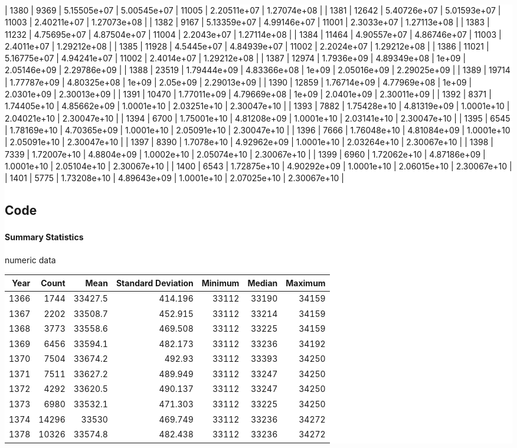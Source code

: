 |   1380 |    9369 |      5.15505e+07 |          5.00545e+07 | 11005          |      2.20511e+07 | 1.27074e+08 |
|   1381 |   12642 |      5.40726e+07 |          5.01593e+07 | 11003          |      2.40211e+07 | 1.27073e+08 |
|   1382 |    9167 |      5.13359e+07 |          4.99146e+07 | 11001          |      2.3033e+07  | 1.27113e+08 |
|   1383 |   11232 |      4.75695e+07 |          4.87504e+07 | 11004          |      2.2043e+07  | 1.27114e+08 |
|   1384 |   11464 |      4.90557e+07 |          4.86746e+07 | 11003          |      2.4011e+07  | 1.29212e+08 |
|   1385 |   11928 |      4.5445e+07  |          4.84939e+07 | 11002          |      2.2024e+07  | 1.29212e+08 |
|   1386 |   11021 |      5.16775e+07 |          4.94241e+07 | 11002          |      2.4014e+07  | 1.29212e+08 |
|   1387 |   12974 |      1.7936e+09  |          4.89349e+08 |     1e+09      |      2.05146e+09 | 2.29786e+09 |
|   1388 |   23519 |      1.79444e+09 |          4.83366e+08 |     1e+09      |      2.05016e+09 | 2.29025e+09 |
|   1389 |   19714 |      1.77787e+09 |          4.80325e+08 |     1e+09      |      2.05e+09    | 2.29013e+09 |
|   1390 |   12859 |      1.76714e+09 |          4.77969e+08 |     1e+09      |      2.0301e+09  | 2.30013e+09 |
|   1391 |   10470 |      1.77011e+09 |          4.79669e+08 |     1e+09      |      2.0401e+09  | 2.30011e+09 |
|   1392 |    8371 |      1.74405e+10 |          4.85662e+09 |     1.0001e+10 |      2.03251e+10 | 2.30047e+10 |
|   1393 |    7882 |      1.75428e+10 |          4.81319e+09 |     1.0001e+10 |      2.04021e+10 | 2.30047e+10 |
|   1394 |    6700 |      1.75001e+10 |          4.81208e+09 |     1.0001e+10 |      2.03141e+10 | 2.30047e+10 |
|   1395 |    6545 |      1.78169e+10 |          4.70365e+09 |     1.0001e+10 |      2.05091e+10 | 2.30047e+10 |
|   1396 |    7666 |      1.76048e+10 |          4.81084e+09 |     1.0001e+10 |      2.05091e+10 | 2.30047e+10 |
|   1397 |    8390 |      1.7078e+10  |          4.92962e+09 |     1.0001e+10 |      2.03264e+10 | 2.30067e+10 |
|   1398 |    7339 |      1.72007e+10 |          4.8804e+09  |     1.0002e+10 |      2.05074e+10 | 2.30067e+10 |
|   1399 |    6960 |      1.72062e+10 |          4.87186e+09 |     1.0001e+10 |      2.05104e+10 | 2.30067e+10 |
|   1400 |    6543 |      1.72875e+10 |          4.90292e+09 |     1.0001e+10 |      2.06015e+10 | 2.30067e+10 |
|   1401 |    5775 |      1.73208e+10 |          4.89643e+09 |     1.0001e+10 |      2.07025e+10 | 2.30067e+10 |


## Code

#### Summary Statistics

numeric data

|   Year |   Count |    Mean |   Standard Deviation |   Minimum |   Median |   Maximum |
|-------:|--------:|--------:|---------------------:|----------:|---------:|----------:|
|   1366 |    1744 | 33427.5 |              414.196 |     33112 |    33190 |     34159 |
|   1367 |    2202 | 33508.7 |              452.915 |     33112 |    33214 |     34159 |
|   1368 |    3773 | 33558.6 |              469.508 |     33112 |    33225 |     34159 |
|   1369 |    6456 | 33594.1 |              482.173 |     33112 |    33236 |     34192 |
|   1370 |    7504 | 33674.2 |              492.93  |     33112 |    33393 |     34250 |
|   1371 |    7511 | 33627.2 |              489.949 |     33112 |    33247 |     34250 |
|   1372 |    4292 | 33620.5 |              490.137 |     33112 |    33247 |     34250 |
|   1373 |    6980 | 33532.1 |              471.303 |     33112 |    33225 |     34250 |
|   1374 |   14296 | 33530   |              469.749 |     33112 |    33236 |     34272 |
|   1378 |   10326 | 33574.8 |              482.438 |     33112 |    33236 |     34272 |
